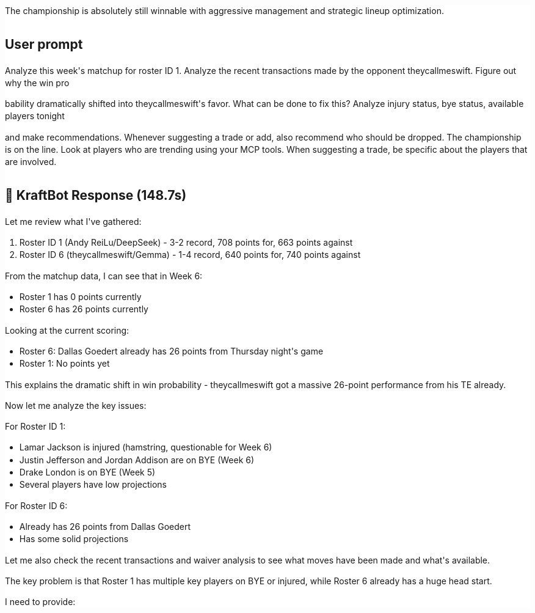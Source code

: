 The championship is absolutely still winnable with aggressive management and strategic lineup optimization.

## User prompt

Analyze this week's matchup for roster ID 1. Analyze the recent transactions made by the opponent theycallmeswift. Figure out why the win pro

bability dramatically shifted into theycallmeswift's favor. What can be done to fix this? Analyze injury status, bye status, available players tonight

 and make recommendations. Whenever suggesting a trade or add, also recommend who should be dropped. The championship is on the line. Look at players
who are trending using your MCP tools. When suggesting a trade, be specific about the players that are involved.

## 🧠 KraftBot Response (148.7s)

Let me review what I've gathered:

1. Roster ID 1 (Andy ReiLu/DeepSeek) - 3-2 record, 708 points for, 663 points against
2. Roster ID 6 (theycallmeswift/Gemma) - 1-4 record, 640 points for, 740 points against

From the matchup data, I can see that in Week 6:

- Roster 1 has 0 points currently
- Roster 6 has 26 points currently

Looking at the current scoring:

- Roster 6: Dallas Goedert already has 26 points from Thursday night's game
- Roster 1: No points yet

This explains the dramatic shift in win probability - theycallmeswift got a massive 26-point performance from his TE already.

Now let me analyze the key issues:

For Roster ID 1:

- Lamar Jackson is injured (hamstring, questionable for Week 6)
- Justin Jefferson and Jordan Addison are on BYE (Week 6)
- Drake London is on BYE (Week 5)
- Several players have low projections

For Roster ID 6:

- Already has 26 points from Dallas Goedert
- Has some solid projections

Let me also check the recent transactions and waiver analysis to see what moves have been made and what's available.

The key problem is that Roster 1 has multiple key players on BYE or injured, while Roster 6 already has a huge head start.

I need to provide:
